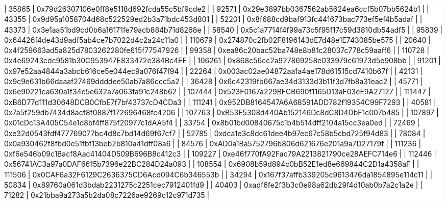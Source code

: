 | 35865     | 0x79d26307106e0ff8e5118d692fcda55c5bf9cde2 |
| 92571     | 0x29e3897bb0367562ab5624ea6ccf5b07bb5624b1 |
| 43355     | 0x9d95a1058704d68c522529ed2b3a71bdc453d801 |
| 52201     | 0x8f688cd9baf913fc441673bac773ef5ef4b5adaf |
| 43373     | 0x3e1aa51bd9cd0b6a16171fe79acb884b71d8268e |
| 58540     | 0x5c1a7714f4f99a73c5f95f17c59d3810db54adf5 |
| 95839     | 0x64426f4de43d9adf5ab4ce7b7022d4c2a24c11a0 |
| 110679    | 0x274870c2fb02F8196143dE7d48e1E743085be575 |
| 20640     | 0x4f259663ad5a825d7803262280fe615f77547926 |
| 99358     | 0xea86c20bac52ba748e8b81c28037c778c59aaff6 |
| 110728    | 0x4e69243cdc9581b30C953947E833472e384Bc4EE |
| 106261    | 0x868c56cc2a927869258e033979c61973d5e908bb |
| 91201     | 0x97e52aa4844a3abcb616ce5e044ec9a076f47f94 |
| 22264     | 0x003ac02ae04872aa1a4ae178d61515cd7410b67f |
| 42131     | 0x9c9e631b66daaaf27469ddddee50ab7a86ccc5a2 |
| 36428     | 0x6c42319fb667ae34d3133d3b11f3d7fb8a31eac2 |
| 45771     | 0x6e90221ca630a1f34c5e632a7a063fa91c248b62 |
| 107444    | 0x523F0167a229BFCB690f1165D13aF03eE9A27127 |
| 111447    | 0xB6D77d111d30648DCB0CfbE7f7bf43737cD4CDa3 |
| 111241    | 0x952DB8164547A6A68591ADD782f19354C99F7293 |
| 40581     | 0x7a5f259db7434d8acf8f0887f172696468fc4206 |
| 107763    | 0xB53E5308d440Ab152146Dc8dC8D4DbF1c007b485 |
| 107897    | 0x01cDc13A405C54e1d8bf4ff875f20977c1dAA5f4 |
| 33754     | 0x8b01bd00840675c1b4b514dff2104a15cc3ea0ed |
| 72469     | 0xe32d0543fdf477769077bc4d8c7bd14d69f67cf7 |
| 52785     | 0xdca1e3c8dc61dee4b97ec67c58b5cbd725f94d83 |
| 78084     | 0x0a930462f8fbd0e51fbf13beb2b810a41dff08a6 |
| 84576     | 0xAD0a1Ba5752796b806d621676e201a9a7D27179f |
| 111236    | 0xf6e546b09c1Bacf8Aac41404D509B696B8c412c3 |
| 109227    | 0xe46f770fA92Fac79A2213821790ce28AEFC714e6 |
| 112446    | 0x56741AC3a97a0DAF6615b7396e22BC284D24a093 |
| 108554    | 0x6908b59d894c0bB52E1ed8e669844C2D1a4358aF |
| 111506    | 0x0CAF6a32F6129C2636375CD6Acd094C6b346553b |
| 34294     | 0x167f37affb339205c9613476da1854895e114c11 |
| 50834     | 0x89760a061d3bdab2231275c2251cec7912401fd9 |
| 40403     | 0xadf6fe2f3b3c0e98a62db29f4d10ab0b7a2c1a2e |
| 71282     | 0x21bba9a273a5b2da08c7226ae9269c12c971d735 |